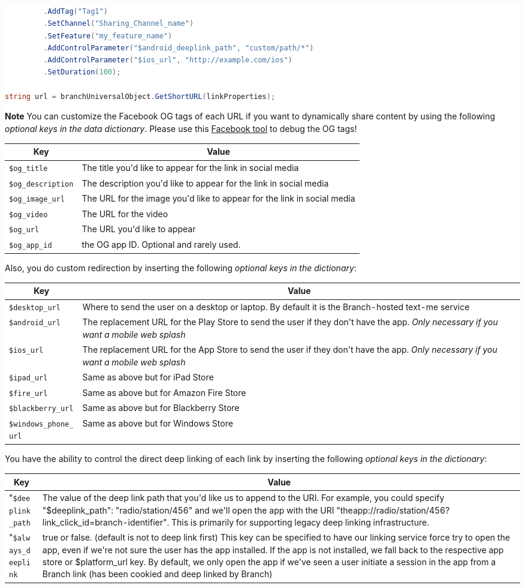 ```csharp
         .AddTag("Tag1")
         .SetChannel("Sharing_Channel_name")
         .SetFeature("my_feature_name")
         .AddControlParameter("$android_deeplink_path", "custom/path/*")
         .AddControlParameter("$ios_url", "http://example.com/ios")
         .SetDuration(100);

string url = branchUniversalObject.GetShortURL(linkProperties);
```

**Note**
You can customize the Facebook OG tags of each URL if you want to dynamically share content by using the following _optional keys in the data dictionary_. Please use this [Facebook tool](https://developers.facebook.com/tools/debug/og/object) to debug the OG tags!

| Key | Value
| --- | ---
| `$og_title` | The title you'd like to appear for the link in social media
| `$og_description` | The description you'd like to appear for the link in social media
| `$og_image_url` | The URL for the image you'd like to appear for the link in social media
| `$og_video` | The URL for the video
| `$og_url` | The URL you'd like to appear
| `$og_app_id` | the OG app ID. Optional and rarely used.

Also, you do custom redirection by inserting the following _optional keys in the dictionary_:

| Key | Value
| --- | ---
| `$desktop_url` | Where to send the user on a desktop or laptop. By default it is the Branch-hosted text-me service
| `$android_url` | The replacement URL for the Play Store to send the user if they don't have the app. _Only necessary if you want a mobile web splash_
| `$ios_url` | The replacement URL for the App Store to send the user if they don't have the app. _Only necessary if you want a mobile web splash_
| `$ipad_url` | Same as above but for iPad Store
| `$fire_url` | Same as above but for Amazon Fire Store
| `$blackberry_url` | Same as above but for Blackberry Store
| `$windows_phone_url` | Same as above but for Windows Store

You have the ability to control the direct deep linking of each link by inserting the following _optional keys in the dictionary_:

| Key | Value
| --- | ---
| "`$deeplink_path` | The value of the deep link path that you'd like us to append to the URI. For example, you could specify "$deeplink_path": "radio/station/456" and we'll open the app with the URI "theapp://radio/station/456?link_click_id=branch-identifier". This is primarily for supporting legacy deep linking infrastructure.
| "`$always_deeplink` | true or false. (default is not to deep link first) This key can be specified to have our linking service force try to open the app, even if we're not sure the user has the app installed. If the app is not installed, we fall back to the respective app store or $platform_url key. By default, we only open the app if we've seen a user initiate a session in the app from a Branch link (has been cookied and deep linked by Branch)
